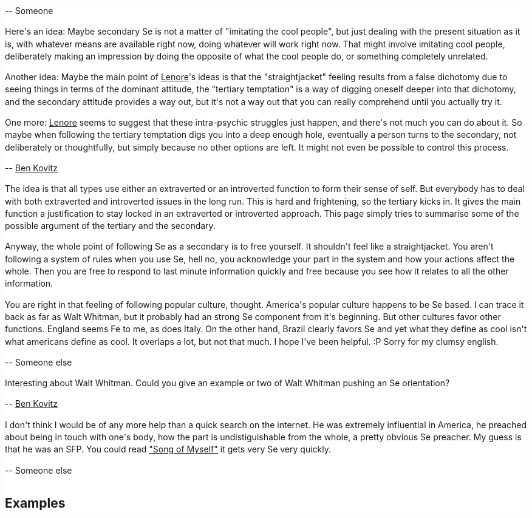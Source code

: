 -- Someone

Here's an idea: Maybe secondary Se is not a matter of "imitating the cool people", but just dealing with the present situation as it is, with whatever means are available right now, doing whatever will work right now. That might involve imitating cool people, deliberately making an impression by doing the opposite of what the cool people do, or something completely unrelated.

Another idea: Maybe the main point of [Lenore](/wiki/people-and-systems/lenore-thomson)'s ideas is that the "straightjacket" feeling results from a false dichotomy due to seeing things in terms of the dominant attitude, the "tertiary temptation" is a way of digging oneself deeper into that dichotomy, and the secondary attitude provides a way out, but it's not a way out that you can really comprehend until you actually try it.

One more: [Lenore](/wiki/people-and-systems/lenore-thomson) seems to suggest that these intra-psychic struggles just happen, and there's not much you can do about it. So maybe when following the tertiary temptation digs you into a deep enough hole, eventually a person turns to the secondary, not deliberately or thoughtfully, but simply because no other options are left. It might not even be possible to control this process.

-- [Ben Kovitz](https://web.archive.org/web/20111125074132/http://greenlightwiki.com/lenore-exegesis/Ben_Kovitz)

The idea is that all types use either an extraverted or an introverted function to form their sense of self. But everybody has to deal with both extraverted and introverted issues in the long run. This is hard and frightening, so the tertiary kicks in. It gives the main function a justification to stay locked in an extraverted or introverted approach. This page simply tries to summarise some of the possible argument of the tertiary and the secondary.

Anyway, the whole point of following Se as a secondary is to free yourself. It shouldn't feel like a straightjacket. You aren't following a system of rules when you use Se, hell no, you acknowledge your part in the system and how your actions affect the whole. Then you are free to respond to last minute information quickly and free because you see how it relates to all the other information.

You are right in that feeling of following popular culture, thought. America's popular culture happens to be Se based. I can trace it back as far as Walt Whitman, but it probably had an strong Se component from it's beginning. But other cultures favor other functions. England seems Fe to me, as does Italy. On the other hand, Brazil clearly favors Se and yet what they define as cool isn't what americans define as cool. It overlaps a lot, but not that much. I hope I've been helpful. :P Sorry for my clumsy english.

-- Someone else

Interesting about Walt Whitman. Could you give an example or two of Walt Whitman pushing an Se orientation?

-- [Ben Kovitz](https://web.archive.org/web/20111125074132/http://greenlightwiki.com/lenore-exegesis/Ben_Kovitz)

I don't think I would be of any more help than a quick search on the internet. He was extremely influential in America, he preached about being in touch with one's body, how the part is undistiguishable from the whole, a pretty obvious Se preacher. My guess is that he was an SFP. You could read ["Song of Myself"](https://en.wikisource.org/wiki/Leaves_of_Grass_(1882)/Song_of_Myself) it gets very Se very quickly.

-- Someone else

## Examples
